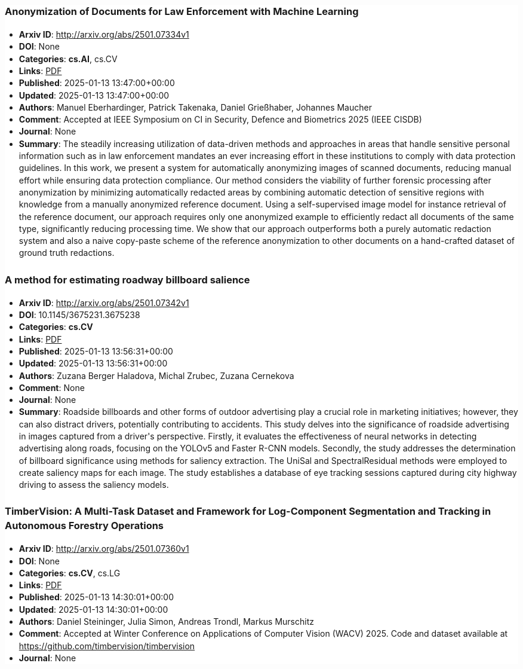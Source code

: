 

### Anonymization of Documents for Law Enforcement with Machine Learning
- **Arxiv ID**: http://arxiv.org/abs/2501.07334v1
- **DOI**: None
- **Categories**: **cs.AI**, cs.CV
- **Links**: [PDF](http://arxiv.org/pdf/2501.07334v1)
- **Published**: 2025-01-13 13:47:00+00:00
- **Updated**: 2025-01-13 13:47:00+00:00
- **Authors**: Manuel Eberhardinger, Patrick Takenaka, Daniel Grießhaber, Johannes Maucher
- **Comment**: Accepted at IEEE Symposium on CI in Security, Defence and Biometrics
  2025 (IEEE CISDB)
- **Journal**: None
- **Summary**: The steadily increasing utilization of data-driven methods and approaches in areas that handle sensitive personal information such as in law enforcement mandates an ever increasing effort in these institutions to comply with data protection guidelines. In this work, we present a system for automatically anonymizing images of scanned documents, reducing manual effort while ensuring data protection compliance. Our method considers the viability of further forensic processing after anonymization by minimizing automatically redacted areas by combining automatic detection of sensitive regions with knowledge from a manually anonymized reference document. Using a self-supervised image model for instance retrieval of the reference document, our approach requires only one anonymized example to efficiently redact all documents of the same type, significantly reducing processing time. We show that our approach outperforms both a purely automatic redaction system and also a naive copy-paste scheme of the reference anonymization to other documents on a hand-crafted dataset of ground truth redactions.



### A method for estimating roadway billboard salience
- **Arxiv ID**: http://arxiv.org/abs/2501.07342v1
- **DOI**: 10.1145/3675231.3675238
- **Categories**: **cs.CV**
- **Links**: [PDF](http://arxiv.org/pdf/2501.07342v1)
- **Published**: 2025-01-13 13:56:31+00:00
- **Updated**: 2025-01-13 13:56:31+00:00
- **Authors**: Zuzana Berger Haladova, Michal Zrubec, Zuzana Cernekova
- **Comment**: None
- **Journal**: None
- **Summary**: Roadside billboards and other forms of outdoor advertising play a crucial role in marketing initiatives; however, they can also distract drivers, potentially contributing to accidents. This study delves into the significance of roadside advertising in images captured from a driver's perspective. Firstly, it evaluates the effectiveness of neural networks in detecting advertising along roads, focusing on the YOLOv5 and Faster R-CNN models. Secondly, the study addresses the determination of billboard significance using methods for saliency extraction. The UniSal and SpectralResidual methods were employed to create saliency maps for each image. The study establishes a database of eye tracking sessions captured during city highway driving to assess the saliency models.



### TimberVision: A Multi-Task Dataset and Framework for Log-Component Segmentation and Tracking in Autonomous Forestry Operations
- **Arxiv ID**: http://arxiv.org/abs/2501.07360v1
- **DOI**: None
- **Categories**: **cs.CV**, cs.LG
- **Links**: [PDF](http://arxiv.org/pdf/2501.07360v1)
- **Published**: 2025-01-13 14:30:01+00:00
- **Updated**: 2025-01-13 14:30:01+00:00
- **Authors**: Daniel Steininger, Julia Simon, Andreas Trondl, Markus Murschitz
- **Comment**: Accepted at Winter Conference on Applications of Computer Vision
  (WACV) 2025. Code and dataset available at
  https://github.com/timbervision/timbervision
- **Journal**: None
